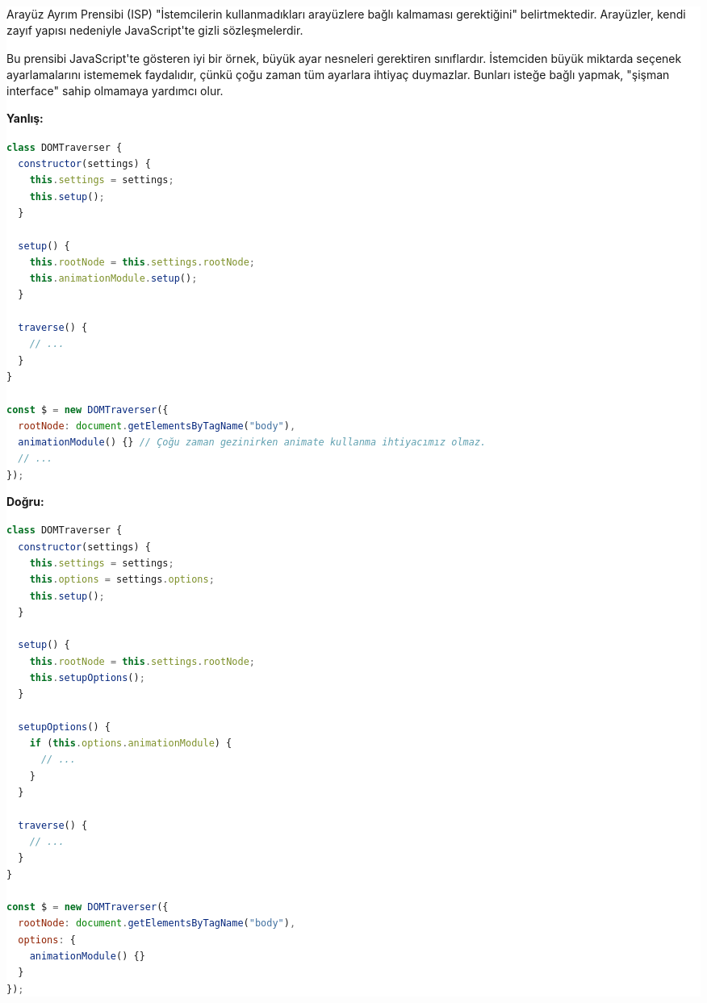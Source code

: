 Arayüz Ayrım Prensibi (ISP) "İstemcilerin kullanmadıkları arayüzlere bağlı kalmaması gerektiğini" belirtmektedir. Arayüzler, kendi zayıf yapısı nedeniyle JavaScript'te gizli sözleşmelerdir.

Bu prensibi JavaScript'te gösteren iyi bir örnek, büyük ayar nesneleri gerektiren sınıflardır. İstemciden büyük miktarda seçenek ayarlamalarını istememek faydalıdır, çünkü çoğu zaman tüm ayarlara ihtiyaç duymazlar. Bunları isteğe bağlı yapmak, "şişman interface" sahip olmamaya yardımcı olur.

**Yanlış:**

```javascript
class DOMTraverser {
  constructor(settings) {
    this.settings = settings;
    this.setup();
  }

  setup() {
    this.rootNode = this.settings.rootNode;
    this.animationModule.setup();
  }

  traverse() {
    // ...
  }
}

const $ = new DOMTraverser({
  rootNode: document.getElementsByTagName("body"),
  animationModule() {} // Çoğu zaman gezinirken animate kullanma ihtiyacımız olmaz.
  // ...
});
```

**Doğru:**

```javascript
class DOMTraverser {
  constructor(settings) {
    this.settings = settings;
    this.options = settings.options;
    this.setup();
  }

  setup() {
    this.rootNode = this.settings.rootNode;
    this.setupOptions();
  }

  setupOptions() {
    if (this.options.animationModule) {
      // ...
    }
  }

  traverse() {
    // ...
  }
}

const $ = new DOMTraverser({
  rootNode: document.getElementsByTagName("body"),
  options: {
    animationModule() {}
  }
});
```
